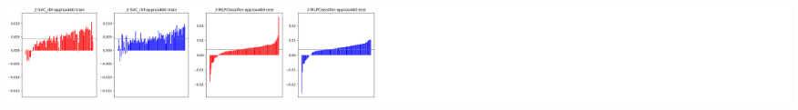 <img src="GaussianExperimentC-2-size100_approx/2-SVC_rbf-approx460-train/plot_shapley_values.png" width="200" alt="2-SVC_rbf-approx460-train">
<img src="GaussianExperimentC-2-size100_approx/3-MLPClassifier-approx460-test/plot_shapley_values.png" width="200" alt="3-MLPClassifier-approx460-test">